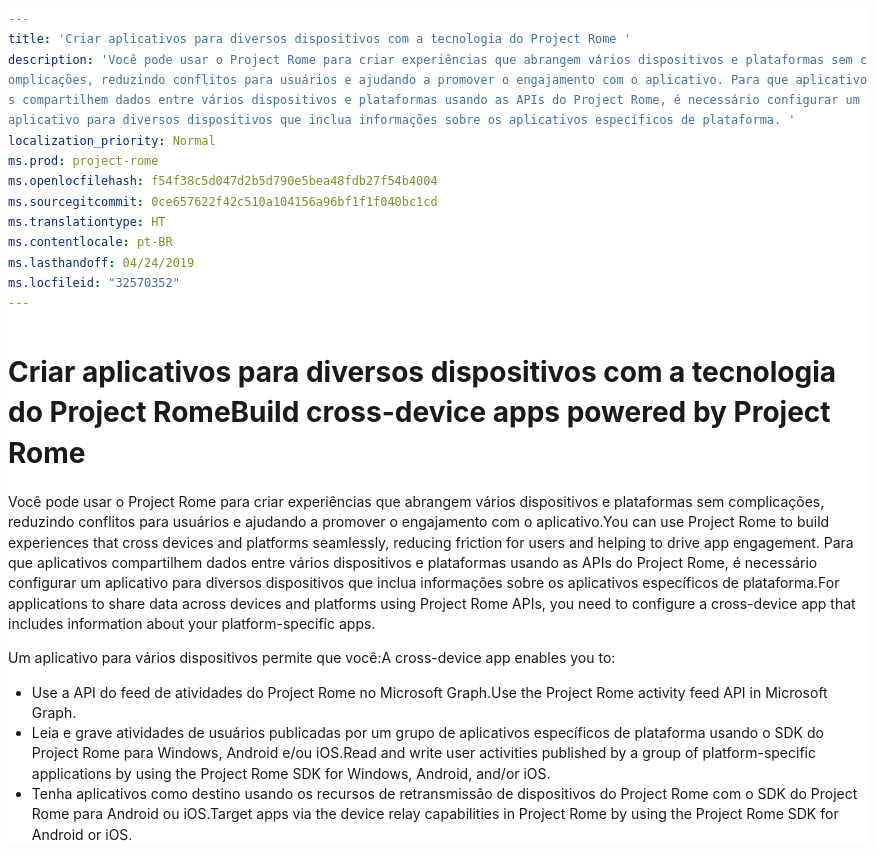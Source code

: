 ```yaml
---
title: 'Criar aplicativos para diversos dispositivos com a tecnologia do Project Rome '
description: 'Você pode usar o Project Rome para criar experiências que abrangem vários dispositivos e plataformas sem complicações, reduzindo conflitos para usuários e ajudando a promover o engajamento com o aplicativo. Para que aplicativos compartilhem dados entre vários dispositivos e plataformas usando as APIs do Project Rome, é necessário configurar um aplicativo para diversos dispositivos que inclua informações sobre os aplicativos específicos de plataforma. '
localization_priority: Normal
ms.prod: project-rome
ms.openlocfilehash: f54f38c5d047d2b5d790e5bea48fdb27f54b4004
ms.sourcegitcommit: 0ce657622f42c510a104156a96bf1f1f040bc1cd
ms.translationtype: HT
ms.contentlocale: pt-BR
ms.lasthandoff: 04/24/2019
ms.locfileid: "32570352"
---
```

# <a name="build-cross-device-apps-powered-by-project-rome"></a><span data-ttu-id="6beeb-104">Criar aplicativos para diversos dispositivos com a tecnologia do Project Rome</span><span class="sxs-lookup"><span data-stu-id="6beeb-104">Build cross-device apps powered by Project Rome</span></span> 

<span data-ttu-id="6beeb-105">Você pode usar o Project Rome para criar experiências que abrangem vários dispositivos e plataformas sem complicações, reduzindo conflitos para usuários e ajudando a promover o engajamento com o aplicativo.</span><span class="sxs-lookup"><span data-stu-id="6beeb-105">You can use Project Rome to build experiences that cross devices and platforms seamlessly, reducing friction for users and helping to drive app engagement.</span></span> <span data-ttu-id="6beeb-106">Para que aplicativos compartilhem dados entre vários dispositivos e plataformas usando as APIs do Project Rome, é necessário configurar um aplicativo para diversos dispositivos que inclua informações sobre os aplicativos específicos de plataforma.</span><span class="sxs-lookup"><span data-stu-id="6beeb-106">For applications to share data across devices and platforms using Project Rome APIs, you need to configure a cross-device app that includes information about your platform-specific apps.</span></span> 

<span data-ttu-id="6beeb-107">Um aplicativo para vários dispositivos permite que você:</span><span class="sxs-lookup"><span data-stu-id="6beeb-107">A cross-device app enables you to:</span></span> 

- <span data-ttu-id="6beeb-108">Use a API do feed de atividades do Project Rome no Microsoft Graph.</span><span class="sxs-lookup"><span data-stu-id="6beeb-108">Use the Project Rome activity feed API in Microsoft Graph.</span></span>  
- <span data-ttu-id="6beeb-109">Leia e grave atividades de usuários publicadas por um grupo de aplicativos específicos de plataforma usando o SDK do Project Rome para Windows, Android e/ou iOS.</span><span class="sxs-lookup"><span data-stu-id="6beeb-109">Read and  write user activities published by a group of platform-specific applications by using the Project Rome SDK for Windows, Android, and/or iOS.</span></span>
-  <span data-ttu-id="6beeb-110">Tenha aplicativos como destino usando os recursos de retransmissão de dispositivos do Project Rome com o SDK do Project Rome para Android ou iOS.</span><span class="sxs-lookup"><span data-stu-id="6beeb-110">Target apps via the device relay capabilities in Project Rome by using the Project Rome SDK for Android or iOS.</span></span>
